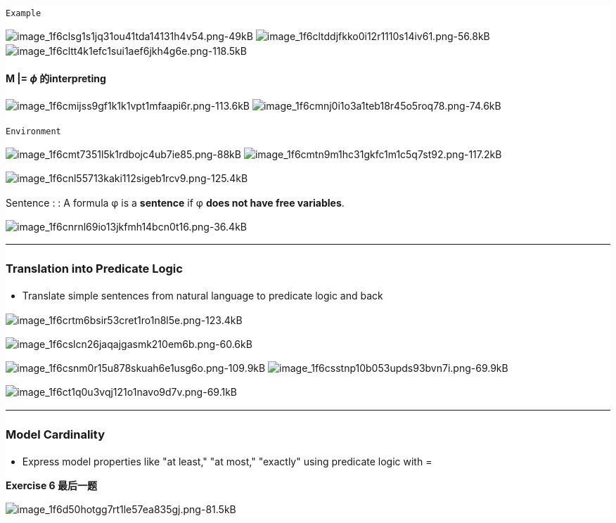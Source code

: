 `Example`

![image_1f6clsg1s1jq31ou41tda14131h4v54.png-49kB][15]
![image_1f6cltddjfkko0i12r1110s14iv61.png-56.8kB][16]
![image_1f6cltt4k1efc1sui1aef6jkh4g6e.png-118.5kB][17]

#### M |= $\phi$ 的interpreting

![image_1f6cmijss9gf1k1k1vpt1mfaapi6r.png-113.6kB][18]
![image_1f6cmnj0i1o3a1teb18r45o5roq78.png-74.6kB][19]

`Environment`

![image_1f6cmt7351l5k1rdbojc4ub7ie85.png-88kB][20]
![image_1f6cmtn9m1hc31gkfc1m1c5q7st92.png-117.2kB][21]

![image_1f6cnl55713kaki112sigeb1rcv9.png-125.4kB][22]

Sentence :
:   A formula φ is a **sentence** if φ **does not have free variables**.


![image_1f6cnrnl69io13jkfmh14bcn0t16.png-36.4kB][23]

---

### Translation into Predicate Logic

- Translate simple sentences from natural language to predicate logic and back

![image_1f6crtm6bsir53cret1ro1n8l5e.png-123.4kB][24]

![image_1f6cslcn26jaqajgasmk210em6b.png-60.6kB][25]

![image_1f6csnm0r15u878skuah6e1usg6o.png-109.9kB][26]
 ![image_1f6csstnp10b053upds93bvn7i.png-69.9kB][28]

 ![image_1f6ct1q0u3vqj121o1navo9d7v.png-69.1kB][29]


---

### Model Cardinality

- Express model properties like "at least," "at most," "exactly" using predicate logic with =

**Exercise 6 最后一题**

![image_1f6d50hotgg7rt1le57ea835gj.png-81.5kB][30]


[1]: http://static.zybuluo.com/Yunabell/8wx50hj79ud69uusmvz4rhqv/image_1f6aihekf16kg12lh8c1t2oppr9.png
[2]: http://static.zybuluo.com/Yunabell/cj414lxeslmr86utezoliaqn/image_1f6aij3kn4fqkmt3f7103r88rm.png
[3]: http://static.zybuluo.com/Yunabell/x7797blenvw4x4vfn9l5k34h/image_1f6aijr948vt1ht2ovf1i0bm5613.png
[4]: http://static.zybuluo.com/Yunabell/2w1h682sw89a6qask7bu4trr/image_1f6aj0r2pk8o18m7sehekmju41g.png
[5]: http://static.zybuluo.com/Yunabell/q7tqr9cwpdv932zdb7vbfg23/image_1f6ckmh66p8415ujk711dn0c7d13.png
[6]: http://static.zybuluo.com/Yunabell/tkjuegw7hdecghhjz9gnowaa/image_1f6ckekmr1dr5t7oh841nv5aug9.png
[7]: http://static.zybuluo.com/Yunabell/aaoo3iktowm68et4sk315cw1/image_1f6ckja2a1all1mf61uhn4021cdjm.png
[8]: http://static.zybuluo.com/Yunabell/976mokzzxvbbiekefmtz3fxd/image_1f6ak7te51mdsch13hk169jcrn9.png
[9]: http://static.zybuluo.com/Yunabell/zqyqka0tbnknv8pissa5yjky/image_1f6ak8bqm1skk1v501lf9b0cs02m.png
[10]: http://static.zybuluo.com/Yunabell/z15k50kkg95d5wkyg10gvobp/image_1f6ak8t7716bo1r5cakenh110v213.png
[11]: http://static.zybuluo.com/Yunabell/eabbx64uppn4a59m1dx0r1wj/image_1f6clgifs1jebgtr1er5v3l1si11g.png
[12]: http://static.zybuluo.com/Yunabell/xwx61txekngh7ji5baf0q3lm/image_1f6clgrt9l511ogektq50t1abv1t.png
[13]: http://static.zybuluo.com/Yunabell/jpgvgtpnjjemf15ly9oxzyqt/image_1f6clho9d1a7vurb1fn5368ojk2q.png
[14]: http://static.zybuluo.com/Yunabell/ns265emf5rjhxap9rx26qvwv/image_1f6clob8h1qmj1sjrmf21behd7l47.png
[15]: http://static.zybuluo.com/Yunabell/4w0yl8vtx0shwat11ykbxbd5/image_1f6clsg1s1jq31ou41tda14131h4v54.png
[16]: http://static.zybuluo.com/Yunabell/3mvcj6vts6rte56itmv2o6bu/image_1f6cltddjfkko0i12r1110s14iv61.png
[17]: http://static.zybuluo.com/Yunabell/hyov52ch2x84v4dgq6dgxkvs/image_1f6cltt4k1efc1sui1aef6jkh4g6e.png
[18]: http://static.zybuluo.com/Yunabell/xyqwlib0f8ddhvaxwtgn1hdq/image_1f6cmijss9gf1k1k1vpt1mfaapi6r.png
[19]: http://static.zybuluo.com/Yunabell/hfvngx1zilwn4fedqzqk91of/image_1f6cmnj0i1o3a1teb18r45o5roq78.png
[20]: http://static.zybuluo.com/Yunabell/qk4m3s2xndf35t4gmrzmo51c/image_1f6cmt7351l5k1rdbojc4ub7ie85.png
[21]: http://static.zybuluo.com/Yunabell/4snv8vs9z4j2tlcwlspxlsk4/image_1f6cmtn9m1hc31gkfc1m1c5q7st92.png
[22]: http://static.zybuluo.com/Yunabell/hswsuf7w1uuird0b0cbt5eh3/image_1f6cnl55713kaki112sigeb1rcv9.png
[23]: http://static.zybuluo.com/Yunabell/704lc3l08luwp0r5s3kot23f/image_1f6cnrnl69io13jkfmh14bcn0t16.png
[24]: http://static.zybuluo.com/Yunabell/h3pn7b8g3x0qf2obvqta9wgm/image_1f6crtm6bsir53cret1ro1n8l5e.png
[25]: http://static.zybuluo.com/Yunabell/o5rxpnor8z92832upda9rhdp/image_1f6cslcn26jaqajgasmk210em6b.png
[26]: http://static.zybuluo.com/Yunabell/y9yq6chcs236519791oxdscw/image_1f6csnm0r15u878skuah6e1usg6o.png
[27]: http://static.zybuluo.com/Yunabell/bb8a7apx8jo7bphdjfq61800/image_1f6csr5cs6ch1d8p9o5gc1n8075.png
[28]: http://static.zybuluo.com/Yunabell/8o9hgx0yyat3vnjc0rb1kc2m/image_1f6csstnp10b053upds93bvn7i.png
[29]: http://static.zybuluo.com/Yunabell/ub0y526nyjbl8euv3q9jwmvp/image_1f6ct1q0u3vqj121o1navo9d7v.png
[30]: http://static.zybuluo.com/Yunabell/lgk7p7g9lr5fbm14tadtxrcc/image_1f6d50hotgg7rt1le57ea835gj.png
[31]: http://static.zybuluo.com/Yunabell/svmrb3nngptqw1t7h21fkyar/image_1f6akragpuo61km7ou81ifc1ba81g.png
[32]: http://static.zybuluo.com/Yunabell/a11drlqb6fz3v21ofiyfnoaj/image_1f6akshtglh360j18etcl164d1t.png
[33]: http://static.zybuluo.com/Yunabell/yexra1mvwkww6rq9nheldq3y/image_1f6aktsl21oibikv3o24r41c8p2a.png
[34]: http://static.zybuluo.com/Yunabell/kba64ajahd1g68yyn3lx44iz/image_1f6akupou14p6mq1vh79fnpjs2n.png
[35]: http://static.zybuluo.com/Yunabell/xtuqmawjpxhivaasblmmhd8g/image_1f6al1b7kngahbk1s14o81djv34.png
[36]: http://static.zybuluo.com/Yunabell/bi6uidjwdnfbmt7tqd5520vw/image_1f6al566h9jh192q12tdvsc10o33h.png
[37]: http://static.zybuluo.com/Yunabell/dbtkutoqdzojwzspvee7ulhy/image_1f6al7tat1djn9qd8q9ahe1fbo3u.png
[38]: http://static.zybuluo.com/Yunabell/25o2u3t718sh9h5q19lq85wm/image_1f6crl43mg3s17sl1a1g1lnk12ca51.png
[39]: http://static.zybuluo.com/Yunabell/lgkgz6awaiqumsow3xuptrjk/image_1f6co147q1kbvau81eci1upk18ei1j.png
[40]: http://static.zybuluo.com/Yunabell/7rxpddp6xno9kwbvn8bp3vjh/image_1f6co3jvh10561qhe17cl1un0vg720.png
[41]: http://static.zybuluo.com/Yunabell/sb6ap7c8gcndrzzf2cs0prxh/image_1f6co4q99pngde01d6hb841pv42d.png
[42]: http://static.zybuluo.com/Yunabell/kcp8vhtcbok4hzbcenu72tvd/image_1f6co63lo1ne1mm213mbf501t082q.png
[43]: http://static.zybuluo.com/Yunabell/n9chnjjo2yo565vfs72fclsx/image_1f6codd9r1i9k1bevbcq1p0114b73n.png
[44]: http://static.zybuluo.com/Yunabell/2wdpfdy7n5r1nfzwiyyhdtuw/image_1f6coe3cl1nn21sbsbo7obi5vc44.png
[45]: http://static.zybuluo.com/Yunabell/komeckp2pje7c5r01osiczii/image_1f6cvuc5ffod9b98751ilg11op8c.png
[46]: http://static.zybuluo.com/Yunabell/1bmg7ha87ibw32zu0mobpxvv/image_1f6d37ahh1191k2q13dp1m061ovu8p.png
[47]: http://static.zybuluo.com/Yunabell/0s7hvmzuet52xlyvunhng9sb/image_1f6d38jk714nsqeh35c15o4hd196.png
[48]: http://static.zybuluo.com/Yunabell/h126epb2vjweaif7qcqwgwgz/image_1f6d39vj0sdi1euu1kop1fjc1mn89j.png
[49]: http://static.zybuluo.com/Yunabell/kmkuo4nrqqi80onw9za7bq3r/image_1f6d3bvl61v4s12ck1mon14tq1m4va0.png
[50]: http://static.zybuluo.com/Yunabell/opjvnttr2p0p1v2u36wkb8xj/image_1f6d3dktk1jci1724f1jgam19s4ad.png
[51]: http://static.zybuluo.com/Yunabell/x6jyk03cbezv8gwpnw3r0bg9/image_1f6d3ipjt1mk91hpe1b2gpsq1jsjaq.png
[52]: http://static.zybuluo.com/Yunabell/nzufid19wxzvybzojw79sw1h/image_1f6d3mdh0dg1nfkndr1qun104ob7.png
[53]: http://static.zybuluo.com/Yunabell/x9km1n7vy2dyw7u3bgktv7tv/image_1f6d3ofu3199gn9tcgm18or11b0bk.png
[54]: http://static.zybuluo.com/Yunabell/43rj0dqv2gw1mt1h1ajcqwsl/image_1f6d3qgni97thr51701ogiel7c1.png
[55]: http://static.zybuluo.com/Yunabell/zxtwkcu69xu4i5uwwxo9d6mt/image_1f6d3tqso1fd6jc7rhfhs6vf4ce.png
[56]: http://static.zybuluo.com/Yunabell/8e1xihg1zld6km6zytm9c4ie/image_1f6d3uvoc22o1hu51vau3u7tpncr.png
[57]: http://static.zybuluo.com/Yunabell/v3w8kdqgg23v359eop83box1/image_1f6d47ivfcn21hh91c0a1n9td8id8.png
[58]: http://static.zybuluo.com/Yunabell/edwqxov0fpayckiu2actoeny/image_1f6d4e779ok15mh3n81nfm1rhqdl.png
[59]: http://static.zybuluo.com/Yunabell/oosmq62japnzc7qy7rmto4qm/image_1f6d4hq2b1cht18jc1ieu1p401b7mei.png
[60]: http://static.zybuluo.com/Yunabell/x15yxgh6g3vrfjb1e0k9jrws/image_1f6d4inh73ju1r5kdu2gjrghhev.png
[61]: http://static.zybuluo.com/Yunabell/mbsem63v5d6hqi46xt3v7h8j/image_1f6d4mus011eh1p3do0j1vrfv4dfc.png
[62]: http://static.zybuluo.com/Yunabell/wj0uir0n798ihhrs3hqlpoax/image_1f6d4o6jodi9jpb6un1lh912djfp.png
[63]: http://static.zybuluo.com/Yunabell/p2qptl9j5tcqae1osolla8g9/image_1f6eungcf13r8at3ubu1d1419qi9.png
[64]: http://static.zybuluo.com/Yunabell/nr7l1etvof40a4o5aqwld4ru/image_1f6d4uo4q149lf5a1d7u1421eh6g6.png
[65]: http://static.zybuluo.com/Yunabell/s5vlvs0pq6e51nrxcejmlcde/image_1f6d5oqt81hbn1ei71sa2c09n1uh0.png
[66]: http://static.zybuluo.com/Yunabell/9h5s9fuarc43nkozl30wmu67/image_1f6d5t52sqn6541cmn1a061p4fhd.png
[67]: http://static.zybuluo.com/Yunabell/wo0k2x3w6b5otpef7tsph9bo/image_1f6d66qv7bf1ocrnpp16qn1qg1in.png
[68]: http://static.zybuluo.com/Yunabell/unp8qcb1nmss4di4rdyo3ic9/image_1f6d683kgu0lm9r16j3108m19fdj4.png